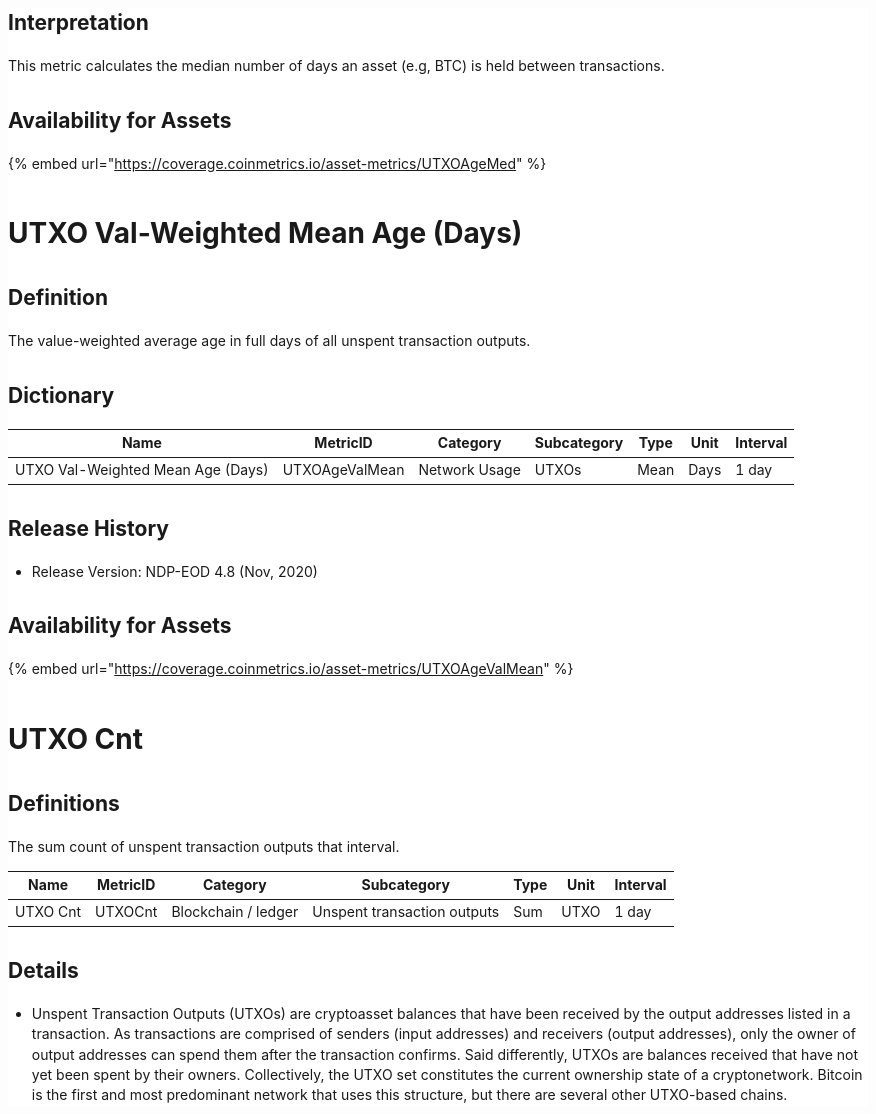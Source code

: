 ## Interpretation

This metric calculates the median number of days an asset (e.g, BTC) is held between transactions.&#x20;

## Availability for Assets

{% embed url="https://coverage.coinmetrics.io/asset-metrics/UTXOAgeMed" %}


# UTXO Val-Weighted Mean Age (Days)<a href="#utxoagevalmean" id="utxoagevalmean"></a>

## Definition

The value-weighted average age in full days of all unspent transaction outputs.

## Dictionary

| Name                              | MetricID       | Category      | Subcategory | Type | Unit | Interval |
| --------------------------------- | -------------- | ------------- | ----------- | ---- | ---- | -------- |
| UTXO Val-Weighted Mean Age (Days) | UTXOAgeValMean | Network Usage | UTXOs       | Mean | Days | 1 day    |

## Release History

* Release Version: NDP-EOD 4.8 (Nov, 2020)

## Availability for Assets

{% embed url="https://coverage.coinmetrics.io/asset-metrics/UTXOAgeValMean" %}

# UTXO Cnt<a href="#utxocnt" id="utxocnt"></a>

## Definitions

The sum count of unspent transaction outputs that interval.

| Name     | MetricID | Category            | Subcategory                 | Type | Unit | Interval |
| -------- | -------- | ------------------- | --------------------------- | ---- | ---- | -------- |
| UTXO Cnt | UTXOCnt  | Blockchain / ledger | Unspent transaction outputs | Sum  | UTXO | 1 day    |

## Details

* Unspent Transaction Outputs (UTXOs) are cryptoasset balances that have been received by the output addresses listed in a transaction. As transactions are comprised of senders (input addresses) and receivers (output addresses), only the owner of output addresses can spend them after the transaction confirms. Said differently, UTXOs are balances received that have not yet been spent by their owners. Collectively, the UTXO set constitutes the current ownership state of a cryptonetwork. Bitcoin is the first and most predominant network that uses this structure, but there are several other UTXO-based chains.

